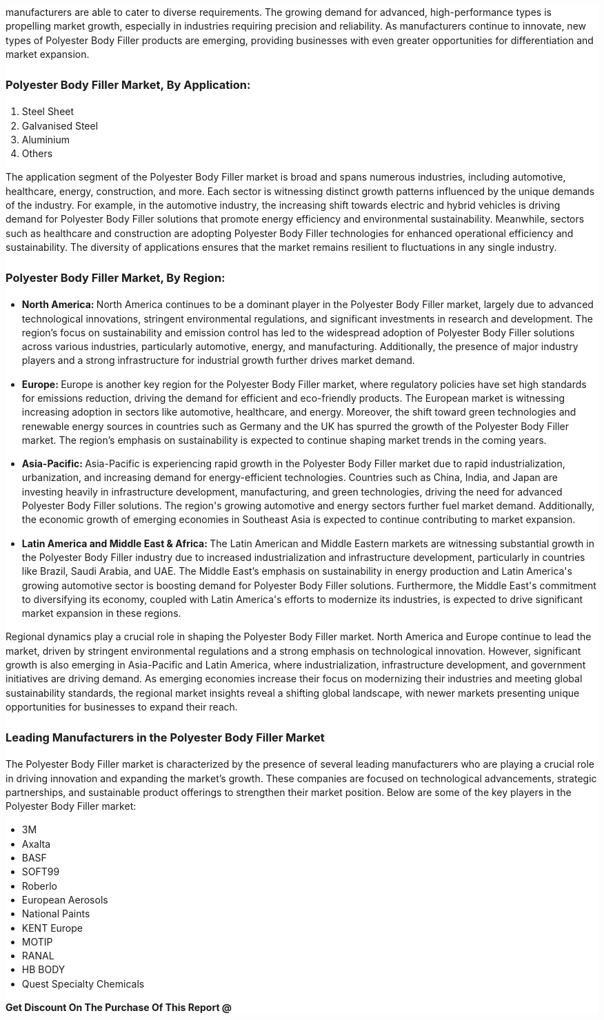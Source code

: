 manufacturers are able to cater to diverse requirements. The growing demand for advanced, high-performance types is propelling market growth, especially in industries requiring precision and reliability. As manufacturers continue to innovate, new types of Polyester Body Filler products are emerging, providing businesses with even greater opportunities for differentiation and market expansion.</p><h3>Polyester Body Filler Market,&nbsp;By Application:</h3><ol><li>Steel Sheet<li> Galvanised Steel<li> Aluminium<li> Others</li></ol><p>The application segment of the Polyester Body Filler market is broad and spans numerous industries, including automotive, healthcare, energy, construction, and more. Each sector is witnessing distinct growth patterns influenced by the unique demands of the industry. For example, in the automotive industry, the increasing shift towards electric and hybrid vehicles is driving demand for Polyester Body Filler solutions that promote energy efficiency and environmental sustainability. Meanwhile, sectors such as healthcare and construction are adopting Polyester Body Filler technologies for enhanced operational efficiency and sustainability. The diversity of applications ensures that the market remains resilient to fluctuations in any single industry.</p><h3>Polyester Body Filler Market, By Region:</h3><ul><li><p><strong>North America:&nbsp;</strong>North America continues to be a dominant player in the Polyester Body Filler market, largely due to advanced technological innovations, stringent environmental regulations, and significant investments in research and development. The region&rsquo;s focus on sustainability and emission control has led to the widespread adoption of Polyester Body Filler solutions across various industries, particularly automotive, energy, and manufacturing. Additionally, the presence of major industry players and a strong infrastructure for industrial growth further drives market demand.</p></li><li><p><strong><strong>Europe:&nbsp;</strong></strong>Europe is another key region for the Polyester Body Filler market, where regulatory policies have set high standards for emissions reduction, driving the demand for efficient and eco-friendly products. The European market is witnessing increasing adoption in sectors like automotive, healthcare, and energy. Moreover, the shift toward green technologies and renewable energy sources in countries such as Germany and the UK has spurred the growth of the Polyester Body Filler market. The region&rsquo;s emphasis on sustainability is expected to continue shaping market trends in the coming years.</p></li><li><p><strong><strong>Asia-Pacific:&nbsp;</strong></strong>Asia-Pacific is experiencing rapid growth in the Polyester Body Filler market due to rapid industrialization, urbanization, and increasing demand for energy-efficient technologies. Countries such as China, India, and Japan are investing heavily in infrastructure development, manufacturing, and green technologies, driving the need for advanced Polyester Body Filler solutions. The region's growing automotive and energy sectors further fuel market demand. Additionally, the economic growth of emerging economies in Southeast Asia is expected to continue contributing to market expansion.</p></li><li><p><strong><strong>Latin America and Middle East &amp; Africa:&nbsp;</strong></strong>The Latin American and Middle Eastern markets are witnessing substantial growth in the Polyester Body Filler industry due to increased industrialization and infrastructure development, particularly in countries like Brazil, Saudi Arabia, and UAE. The Middle East&rsquo;s emphasis on sustainability in energy production and Latin America's growing automotive sector is boosting demand for Polyester Body Filler solutions. Furthermore, the Middle East's commitment to diversifying its economy, coupled with Latin America's efforts to modernize its industries, is expected to drive significant market expansion in these regions.</p></li></ul><p>Regional dynamics play a crucial role in shaping the Polyester Body Filler market. North America and Europe continue to lead the market, driven by stringent environmental regulations and a strong emphasis on technological innovation. However, significant growth is also emerging in Asia-Pacific and Latin America, where industrialization, infrastructure development, and government initiatives are driving demand. As emerging economies increase their focus on modernizing their industries and meeting global sustainability standards, the regional market insights reveal a shifting global landscape, with newer markets presenting unique opportunities for businesses to expand their reach.</p><h3><strong>Leading Manufacturers in the Polyester Body Filler Market</strong></h3><p>The Polyester Body Filler market is characterized by the presence of several leading manufacturers who are playing a crucial role in driving innovation and expanding the market&rsquo;s growth. These companies are focused on technological advancements, strategic partnerships, and sustainable product offerings to strengthen their market position. Below are some of the key players in the Polyester Body Filler market:</p></div><div class="article-main__content" data-test-id="publishing-text-block"><ul><li><span class="">3M<li>Axalta<li>BASF<li>SOFT99<li>Roberlo<li>European Aerosols<li>National Paints<li>KENT Europe<li>MOTIP<li>RANAL<li>HB BODY<li>Quest Specialty Chemicals</span></li></ul></div><div class="article-main__content" data-test-id="publishing-text-block"><p><span class="font-[700]"><strong>Get Discount On The Purchase Of This Report @</strong>